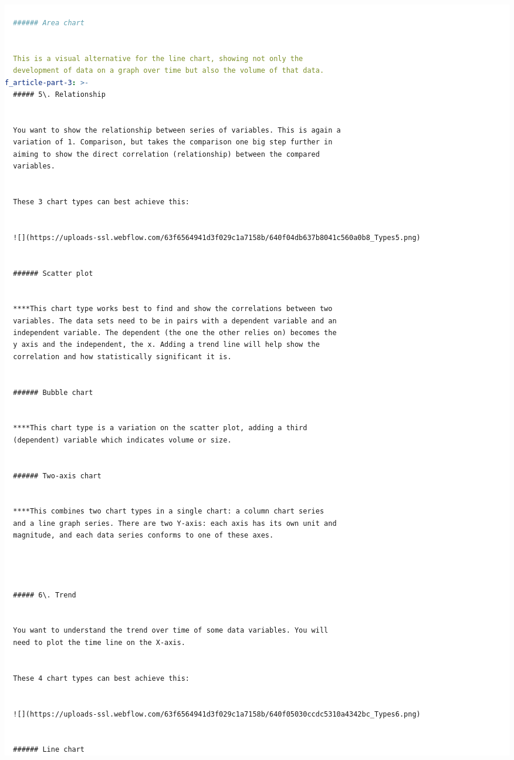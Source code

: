 ```yaml

  ###### Area chart


  This is a visual alternative for the line chart, showing not only the
  development of data on a graph over time but also the volume of that data.
f_article-part-3: >-
  ##### 5\. Relationship


  You want to show the relationship between series of variables. This is again a
  variation of 1. Comparison, but takes the comparison one big step further in
  aiming to show the direct correlation (relationship) between the compared
  variables.


  These 3 chart types can best achieve this:


  ![](https://uploads-ssl.webflow.com/63f6564941d3f029c1a7158b/640f04db637b8041c560a0b8_Types5.png)


  ###### Scatter plot


  **‍**This chart type works best to find and show the correlations between two
  variables. The data sets need to be in pairs with a dependent variable and an
  independent variable. The dependent (the one the other relies on) becomes the
  y axis and the independent, the x. Adding a trend line will help show the
  correlation and how statistically significant it is.


  ###### Bubble chart


  **‍**This chart type is a variation on the scatter plot, adding a third
  (dependent) variable which indicates volume or size.


  ###### Two-axis chart


  **‍**This combines two chart types in a single chart: a column chart series
  and a line graph series. There are two Y-axis: each axis has its own unit and
  magnitude, and each data series conforms to one of these axes.  

  ‍


  ##### 6\. Trend


  You want to understand the trend over time of some data variables. You will
  need to plot the time line on the X-axis.


  These 4 chart types can best achieve this:


  ![](https://uploads-ssl.webflow.com/63f6564941d3f029c1a7158b/640f05030ccdc5310a4342bc_Types6.png)


  ###### Line chart
```